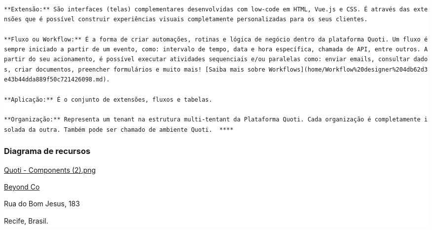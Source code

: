     **Extensão:** São interfaces (telas) complementares desenvolvidas com low-code em HTML, Vue.js e CSS. É através das extensões que é possível construir experiências visuais completamente personalizadas para os seus clientes.
    
    **Fluxo ou Workflow:** É a forma de criar automações, rotinas e lógica de negócio dentro da plataforma Quoti. Um fluxo é sempre iniciado a partir de um evento, como: intervalo de tempo, data e hora específica, chamada de API, entre outros. A partir do seu acionamento, é possível executar atividades sequenciais e/ou paralelas como: enviar emails, consultar dados, criar documentos, preencher formulários e muito mais! [Saiba mais sobre Workflows](home/Workflow%20designer%204db62d3e43b44dda889f50c721426098.md).
    
    **Aplicação:** É o conjunto de extensões, fluxos e tabelas.
    
    **Organização:** Representa um tenant na estrutura multi-tentant da Plataforma Quoti. Cada organização é completamente isolada da outra. Também pode ser chamado de ambiente Quoti.  ****
    
</aside>

### **Diagrama de recursos**

[Quoti - Components (2).png](https://docs.google.com/drawings/d/e/2PACX-1vSs8tsLPloehRGJmRsnI4zutFsArd8_UL9bP6WsyMMBqmgjCfTUH2zSSyrsSFhGT4X8ugaXLM8D9n8M/pub?w=1440&h=1080)

[Beyond Co](https://beyondcompany.com.br)

Rua do Bom Jesus, 183

Recife, Brasil.